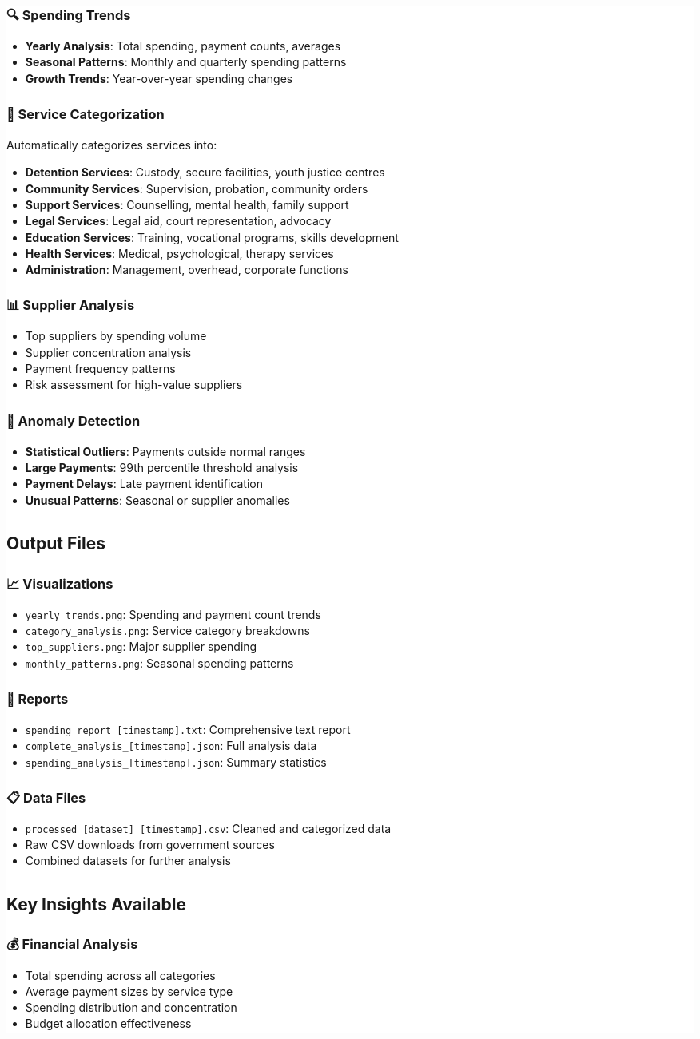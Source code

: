 ### 🔍 Spending Trends
- **Yearly Analysis**: Total spending, payment counts, averages
- **Seasonal Patterns**: Monthly and quarterly spending patterns
- **Growth Trends**: Year-over-year spending changes

### 🎯 Service Categorization
Automatically categorizes services into:
- **Detention Services**: Custody, secure facilities, youth justice centres
- **Community Services**: Supervision, probation, community orders
- **Support Services**: Counselling, mental health, family support
- **Legal Services**: Legal aid, court representation, advocacy
- **Education Services**: Training, vocational programs, skills development
- **Health Services**: Medical, psychological, therapy services
- **Administration**: Management, overhead, corporate functions

### 📊 Supplier Analysis
- Top suppliers by spending volume
- Supplier concentration analysis
- Payment frequency patterns
- Risk assessment for high-value suppliers

### 🚨 Anomaly Detection
- **Statistical Outliers**: Payments outside normal ranges
- **Large Payments**: 99th percentile threshold analysis
- **Payment Delays**: Late payment identification
- **Unusual Patterns**: Seasonal or supplier anomalies

## Output Files

### 📈 Visualizations
- `yearly_trends.png`: Spending and payment count trends
- `category_analysis.png`: Service category breakdowns
- `top_suppliers.png`: Major supplier spending
- `monthly_patterns.png`: Seasonal spending patterns

### 📄 Reports
- `spending_report_[timestamp].txt`: Comprehensive text report
- `complete_analysis_[timestamp].json`: Full analysis data
- `spending_analysis_[timestamp].json`: Summary statistics

### 📋 Data Files
- `processed_[dataset]_[timestamp].csv`: Cleaned and categorized data
- Raw CSV downloads from government sources
- Combined datasets for further analysis

## Key Insights Available

### 💰 Financial Analysis
- Total spending across all categories
- Average payment sizes by service type
- Spending distribution and concentration
- Budget allocation effectiveness
